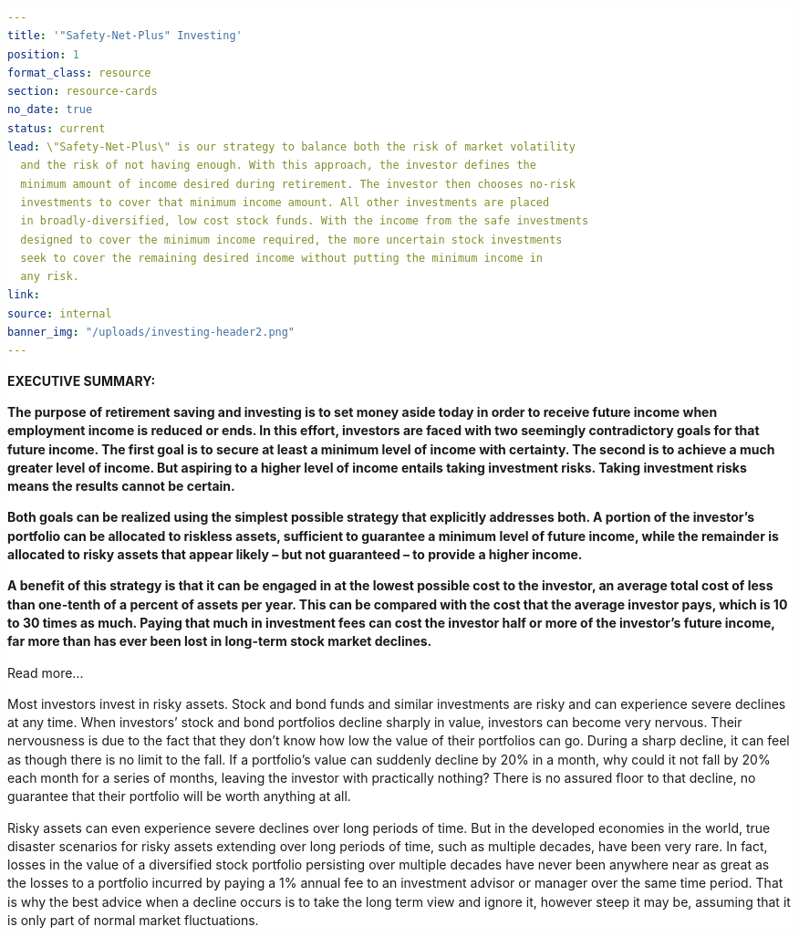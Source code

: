 ```yaml
---
title: '"Safety-Net-Plus" Investing'
position: 1
format_class: resource
section: resource-cards
no_date: true
status: current
lead: \"Safety-Net-Plus\" is our strategy to balance both the risk of market volatility
  and the risk of not having enough. With this approach, the investor defines the
  minimum amount of income desired during retirement. The investor then chooses no-risk
  investments to cover that minimum income amount. All other investments are placed
  in broadly-diversified, low cost stock funds. With the income from the safe investments
  designed to cover the minimum income required, the more uncertain stock investments
  seek to cover the remaining desired income without putting the minimum income in
  any risk.
link: 
source: internal
banner_img: "/uploads/investing-header2.png"
---
```


**EXECUTIVE SUMMARY:**

**The purpose of retirement saving and investing is to set money aside today in order to receive future income when employment income is reduced or ends.  In this effort, investors are faced with two seemingly contradictory goals for that future income. The first goal is to secure at least a minimum level of income with certainty. The second is to achieve a much greater level of income. But aspiring to a higher level of income entails taking investment risks. Taking investment risks means the results cannot be certain.**

**Both goals can be realized using the simplest possible strategy that explicitly addresses both. A portion of the investor’s portfolio can be allocated to riskless assets, sufficient to guarantee a minimum level of future income, while the remainder is allocated to risky assets that appear likely – but not guaranteed – to provide a higher income.**

**A benefit of this strategy is that it can be engaged in at the lowest possible cost to the investor, an average total cost of less than one-tenth of a percent of assets per year. This can be compared with the cost that the average investor pays, which is 10 to 30 times as much. Paying that much in investment fees can cost the investor half or more of the investor’s future income, far more than has ever been lost in long-term stock market declines.**

Read more...

Most investors invest in risky assets. Stock and bond funds and similar investments are risky and can experience severe declines at any time. When investors’ stock and bond portfolios decline sharply in value, investors can become very nervous. Their nervousness is due to the fact that they don’t know how low the value of their portfolios can go. During a sharp decline, it can feel as though there is no limit to the fall. If a portfolio’s value can suddenly decline by 20% in a month, why could it not fall by 20% each month for a series of months, leaving the investor with practically nothing? There is no assured floor to that decline, no guarantee that their portfolio will be worth anything at all.

Risky assets can even experience severe declines over long periods of time. But in the developed economies in the world, true disaster scenarios for risky assets extending over long periods of time, such as multiple decades, have been very rare. In fact, losses in the value of a diversified stock portfolio persisting over multiple decades have never been anywhere near as great as the losses to a portfolio incurred by paying a 1% annual fee to an investment advisor or manager over the same time period. That is why the best advice when a decline occurs is to take the long term view and ignore it, however steep it may be, assuming that it is only part of normal market fluctuations.
